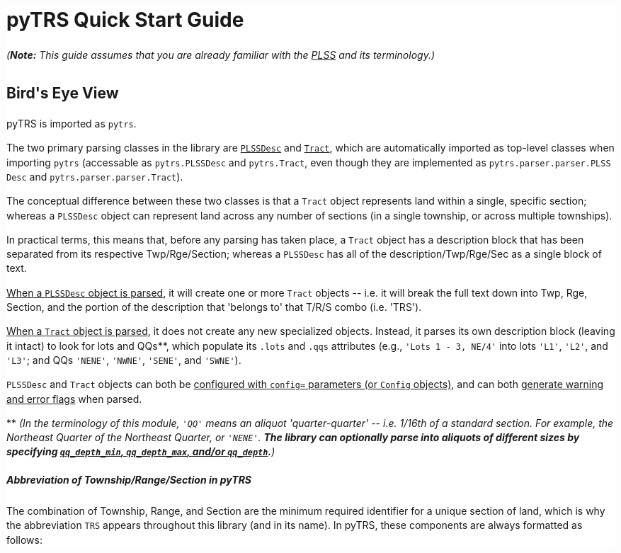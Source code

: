 # pyTRS Quick Start Guide
*(__Note:__ This guide assumes that you are already familiar with the [PLSS](https://en.wikipedia.org/wiki/Public_Land_Survey_System) and its terminology.)*

## Bird's Eye View

pyTRS is imported as `pytrs`.

The two primary parsing classes in the library are [`PLSSDesc`](https://github.com/JamesPImes/pyTRS/blob/master/documentation/quickstart.md#creating-plssdesc-objects) and [`Tract`](https://github.com/JamesPImes/pyTRS/blob/master/documentation/quickstart.md#tract-objects), which are automatically imported as top-level classes when importing `pytrs` (accessable as `pytrs.PLSSDesc` and `pytrs.Tract`, even though they are implemented as `pytrs.parser.parser.PLSSDesc` and `pytrs.parser.parser.Tract`).

The conceptual difference between these two classes is that a `Tract` object represents land within a single, specific section; whereas a `PLSSDesc` object can represent land across any number of sections (in a single township, or across multiple townships).

In practical terms, this means that, before any parsing has taken place, a `Tract` object has a description block that has been separated from its respective Twp/Rge/Section; whereas a `PLSSDesc` has all of the description/Twp/Rge/Sec as a single block of text.

[When a `PLSSDesc` object is parsed](https://github.com/JamesPImes/pyTRS/blob/master/documentation/quickstart.md#parsing-plssdesc-objects-into-one-or-more-tract-objects), it will create one or more `Tract` objects -- i.e. it will break the full text down into Twp, Rge, Section, and the portion of the description that 'belongs to' that T/R/S combo (i.e. 'TRS').

[When a `Tract` object is parsed](https://github.com/JamesPImes/pyTRS/blob/master/documentation/quickstart.md#parsing-tract-objects-into-lotsqqs), it does not create any new specialized objects. Instead, it parses its own description block (leaving it intact) to look for lots and QQs\*\*, which populate its `.lots` and `.qqs` attributes (e.g., `'Lots 1 - 3, NE/4'` into lots `'L1'`, `'L2'`, and `'L3'`; and QQs `'NENE'`, `'NWNE'`, `'SENE'`, and `'SWNE'`).

`PLSSDesc` and `Tract` objects can both be [configured with `config=` parameters (or `Config` objects)](https://github.com/JamesPImes/pyTRS/blob/master/documentation/quickstart.md#config-objects-and-config-parameters), and can both [generate warning and error flags](https://github.com/JamesPImes/pyTRS/blob/master/documentation/quickstart.md#warning-and-error-flags-w_flags-and-e_flags-attributes) when parsed.

\*\* *(In the terminology of this module, `'QQ'` means an aliquot 'quarter-quarter' -- i.e. 1/16th of a standard section. For example, the Northeast Quarter of the Northeast Quarter, or `'NENE'`. __The library can optionally parse into aliquots of different sizes by specifying [`qq_depth_min`, `qq_depth_max`, and/or `qq_depth`](https://github.com/JamesPImes/pyTRS/blob/master/documentation/quickstart.md#control-the-granularity-or-depth-of-aliquot-parsing-with-qq_depth-qq_depth_min-and/or-qq_depth_max).__)*


##### Abbreviation of Township/Range/Section in pyTRS

The combination of Township, Range, and Section are the minimum required identifier for a unique section of land, which is why the abbreviation `TRS` appears throughout this library (and in its name). In pyTRS, these components are always formatted as follows:
